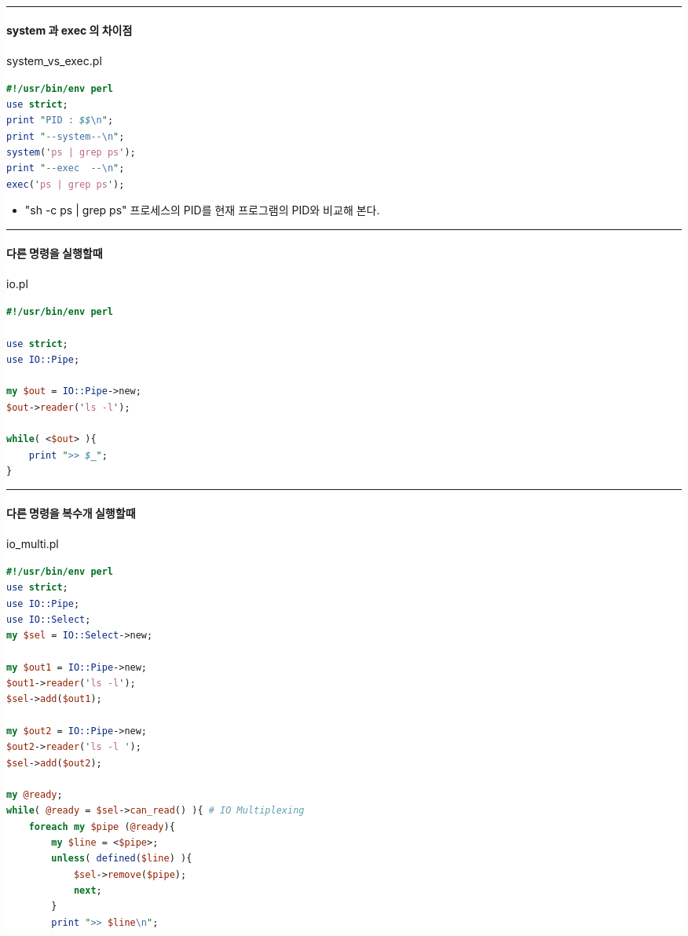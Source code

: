 ----

#### system 과 exec 의 차이점 

system_vs_exec.pl

```perl
#!/usr/bin/env perl 
use strict;
print "PID : $$\n";
print "--system--\n";
system('ps | grep ps');
print "--exec  --\n";
exec('ps | grep ps');
```
* "sh -c ps | grep ps" 프로세스의 PID를 현재 프로그램의 PID와 비교해 본다.

----

#### 다른 명령을 실행할때 

io.pl

```perl
#!/usr/bin/env perl 

use strict;
use IO::Pipe;

my $out = IO::Pipe->new;
$out->reader('ls -l');

while( <$out> ){
    print ">> $_";
}
```

----


#### 다른 명령을 복수개 실행할때 

io_multi.pl

```perl
#!/usr/bin/env perl 
use strict;
use IO::Pipe;
use IO::Select;
my $sel = IO::Select->new;

my $out1 = IO::Pipe->new;
$out1->reader('ls -l');
$sel->add($out1);

my $out2 = IO::Pipe->new;
$out2->reader('ls -l ');
$sel->add($out2);

my @ready;
while( @ready = $sel->can_read() ){ # IO Multiplexing
    foreach my $pipe (@ready){
        my $line = <$pipe>;
        unless( defined($line) ){
            $sel->remove($pipe);
            next;
        }
        print ">> $line\n";
```